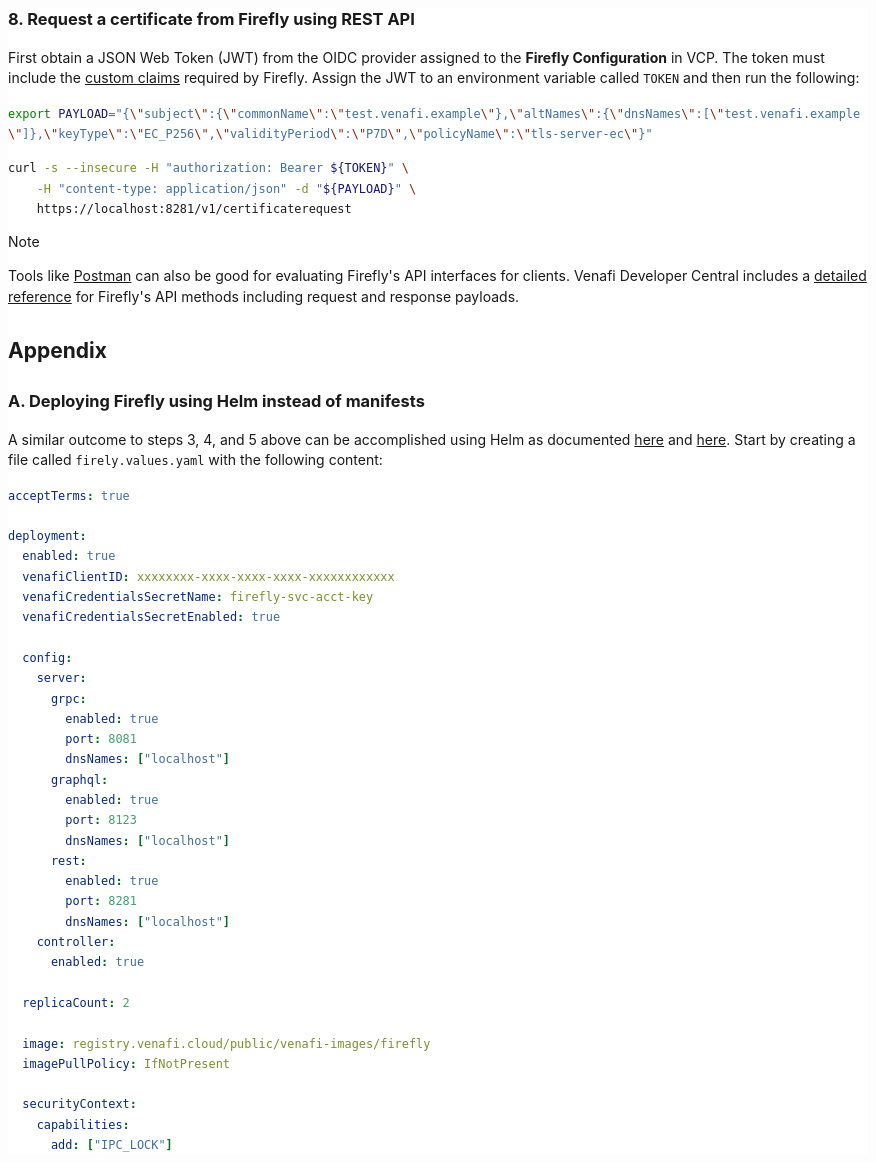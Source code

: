 ### 8. Request a certificate from Firefly using REST API
First obtain a JSON Web Token (JWT) from the OIDC provider assigned to the **Firefly Configuration** in VCP.  The token must include the [custom claims](https://developer.venafi.com/tlsprotectcloud/docs/firefly-api-reference-clients#claims) required by Firefly.  Assign the JWT to an environment variable called `TOKEN` and then run the following:
```sh
export PAYLOAD="{\"subject\":{\"commonName\":\"test.venafi.example\"},\"altNames\":{\"dnsNames\":[\"test.venafi.example\"]},\"keyType\":\"EC_P256\",\"validityPeriod\":\"P7D\",\"policyName\":\"tls-server-ec\"}"
```
```sh
curl -s --insecure -H "authorization: Bearer ${TOKEN}" \
    -H "content-type: application/json" -d "${PAYLOAD}" \
    https://localhost:8281/v1/certificaterequest
```
>[!NOTE]
> Tools like [Postman](https://www.postman.com/) can also be good for evaluating Firefly's API interfaces for clients.  Venafi Developer Central includes a [detailed reference](https://developer.venafi.com/tlsprotectcloud/docs/firefly-api-reference-clients) for Firefly's API methods including request and response payloads.

## Appendix

### A. Deploying Firefly using Helm instead of manifests

A similar outcome to steps 3, 4, and 5 above can be accomplished using Helm as documented [here](https://docs.venafi.cloud/firefly/deploy/kubernetes/) and [here](https://developer.venafi.com/tlsprotectcloud/docs/firefly-helm-reference). Start by creating a file called `firely.values.yaml` with the following content:

```yaml
acceptTerms: true

deployment:
  enabled: true
  venafiClientID: xxxxxxxx-xxxx-xxxx-xxxx-xxxxxxxxxxxx
  venafiCredentialsSecretName: firefly-svc-acct-key
  venafiCredentialsSecretEnabled: true

  config:
    server:
      grpc:
        enabled: true
        port: 8081
        dnsNames: ["localhost"]
      graphql:
        enabled: true
        port: 8123
        dnsNames: ["localhost"]
      rest:
        enabled: true
        port: 8281
        dnsNames: ["localhost"]
    controller:
      enabled: true

  replicaCount: 2

  image: registry.venafi.cloud/public/venafi-images/firefly
  imagePullPolicy: IfNotPresent

  securityContext:
    capabilities:
      add: ["IPC_LOCK"]
```